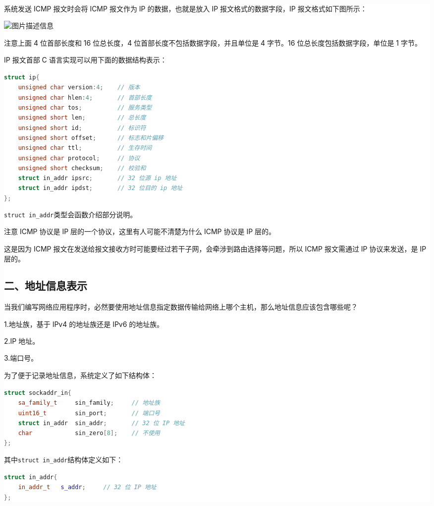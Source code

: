 系统发送 ICMP 报文时会将 ICMP 报文作为 IP 的数据，也就是放入 IP 报文格式的数据字段，IP 报文格式如下图所示：

![图片描述信息](img/10)

注意上面 4 位首部长度和 16 位总长度，4 位首部长度不包括数据字段，并且单位是 4 字节。16 位总长度包括数据字段，单位是 1 字节。

IP 报文首部 C 语言实现可以用下面的数据结构表示：

```cpp
struct ip{
    unsigned char version:4;    // 版本
    unsigned char hlen:4;       // 首部长度
    unsigned char tos;          // 服务类型
    unsigned short len;         // 总长度
    unsigned short id;          // 标识符
    unsigned short offset;      // 标志和片偏移
    unsigned char ttl;          // 生存时间
    unsigned char protocol;     // 协议
    unsigned short checksum;    // 校验和
    struct in_addr ipsrc;       // 32 位源 ip 地址
    struct in_addr ipdst;       // 32 位目的 ip 地址
}; 
```

`struct in_addr`类型会函数介绍部分说明。

注意 ICMP 协议是 IP 层的一个协议，这里有人可能不清楚为什么 ICMP 协议是 IP 层的。

这是因为 ICMP 报文在发送给报文接收方时可能要经过若干子网，会牵涉到路由选择等问题，所以 ICMP 报文需通过 IP 协议来发送，是 IP 层的。

## 二、地址信息表示

当我们编写网络应用程序时，必然要使用地址信息指定数据传输给网络上哪个主机，那么地址信息应该包含哪些呢？

1.地址族，基于 IPv4 的地址族还是 IPv6 的地址族。

2.IP 地址。

3.端口号。

为了便于记录地址信息，系统定义了如下结构体：

```cpp
struct sockaddr_in{
    sa_family_t     sin_family;     // 地址族
    uint16_t        sin_port;       // 端口号
    struct in_addr  sin_addr;       // 32 位 IP 地址
    char            sin_zero[8];    // 不使用
}; 
```

其中`struct in_addr`结构体定义如下：

```cpp
struct in_addr{
    in_addr_t   s_addr;     // 32 位 IP 地址
}; 
```
